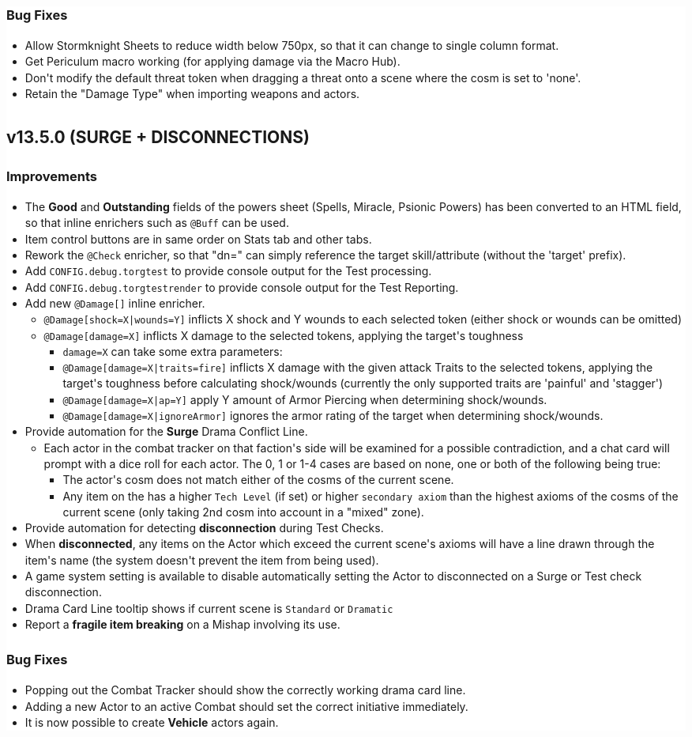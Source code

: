 ### Bug Fixes

- Allow Stormknight Sheets to reduce width below 750px, so that it can change to single column format.
- Get Periculum macro working (for applying damage via the Macro Hub).
- Don't modify the default threat token when dragging a threat onto a scene where the cosm is set to 'none'.
- Retain the "Damage Type" when importing weapons and actors.

## v13.5.0  (SURGE + DISCONNECTIONS)

### Improvements

- The **Good** and **Outstanding** fields of the powers sheet (Spells, Miracle, Psionic Powers) has been converted to an HTML field, so that inline enrichers such as `@Buff` can be used.
- Item control buttons are in same order on Stats tab and other tabs.
- Rework the `@Check` enricher, so that "dn=" can simply reference the target skill/attribute (without the 'target' prefix).
- Add `CONFIG.debug.torgtest` to provide console output for the Test processing.
- Add `CONFIG.debug.torgtestrender` to provide console output for the Test Reporting.
- Add new `@Damage[]` inline enricher.
  - `@Damage[shock=X|wounds=Y]` inflicts X shock and Y wounds to each selected token (either shock or wounds can be omitted)
  - `@Damage[damage=X]` inflicts X damage to the selected tokens, applying the target's toughness
    - `damage=X` can take some extra parameters:
    - `@Damage[damage=X|traits=fire]` inflicts X damage with the given attack Traits to the selected tokens, applying the target's toughness before calculating shock/wounds (currently the only supported traits are 'painful' and 'stagger')
    - `@Damage[damage=X|ap=Y]` apply Y amount of Armor Piercing when determining shock/wounds.
    - `@Damage[damage=X|ignoreArmor]` ignores the armor rating of the target when determining shock/wounds.
- Provide automation for the **Surge** Drama Conflict Line.
  - Each actor in the combat tracker on that faction's side will be examined for a possible contradiction, and a chat card will prompt with a dice roll for each actor. The 0, 1 or 1-4 cases are based on none, one or both of the following being true:
    - The actor's cosm does not match either of the cosms of the current scene.
    - Any item on the has a higher `Tech Level` (if set) or higher `secondary axiom` than the highest axioms of the cosms of the current scene (only taking 2nd cosm into account in a "mixed" zone).
- Provide automation for detecting **disconnection** during Test Checks.
- When **disconnected**, any items on the Actor which exceed the current scene's axioms will have a line drawn through the item's name (the system doesn't prevent the item from being used).
- A game system setting is available to disable automatically setting the Actor to disconnected on a Surge or Test check disconnection.
- Drama Card Line tooltip shows if current scene is `Standard` or `Dramatic`
- Report a **fragile item breaking** on a Mishap involving its use.

### Bug Fixes

- Popping out the Combat Tracker should show the correctly working drama card line.
- Adding a new Actor to an active Combat should set the correct initiative immediately.
- It is now possible to create **Vehicle** actors again.
